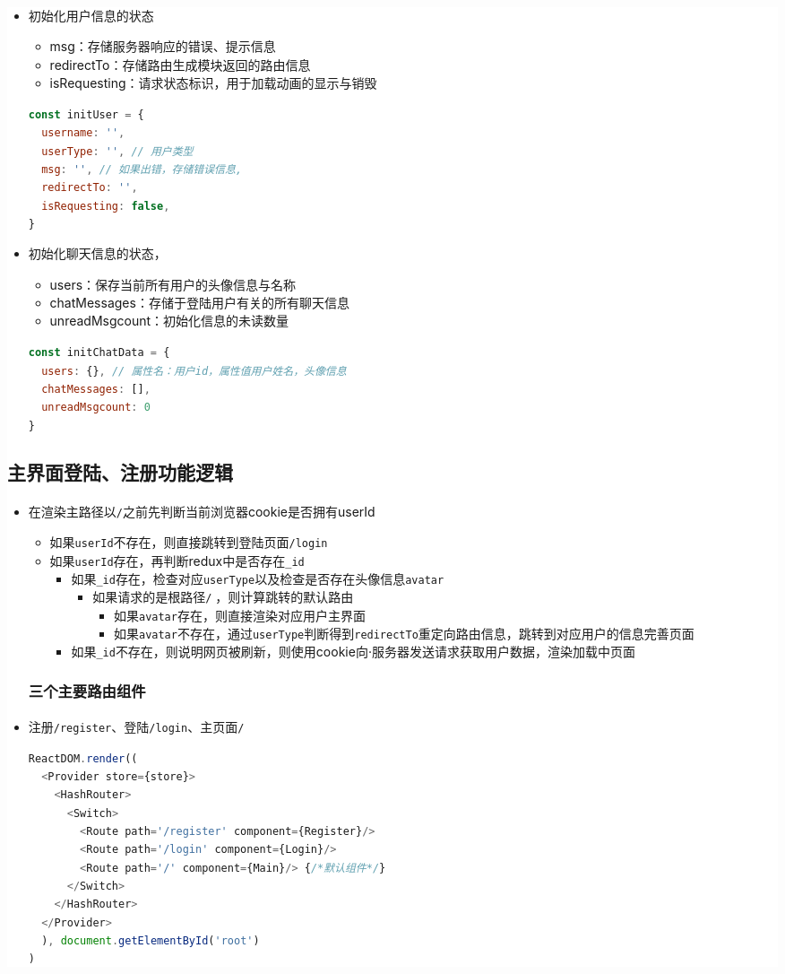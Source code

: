 * 初始化用户信息的状态

  * msg：存储服务器响应的错误、提示信息
  * redirectTo：存储路由生成模块返回的路由信息
  * isRequesting：请求状态标识，用于加载动画的显示与销毁

  ```js
  const initUser = {
    username: '',
    userType: '', // 用户类型
    msg: '', // 如果出错，存储错误信息,
    redirectTo: '',
    isRequesting: false,
  }
  ```

* 初始化聊天信息的状态，

  * users：保存当前所有用户的头像信息与名称
  * chatMessages：存储于登陆用户有关的所有聊天信息
  * unreadMsgcount：初始化信息的未读数量

  ```js
  const initChatData = {
    users: {}, // 属性名：用户id，属性值用户姓名，头像信息
    chatMessages: [],
    unreadMsgcount: 0
  }
  ```

  

  



## 主界面登陆、注册功能逻辑

* 在渲染主路径以`/`之前先判断当前浏览器cookie是否拥有userId
  * 如果`userId`不存在，则直接跳转到登陆页面`/login`
  * 如果`userId`存在，再判断redux中是否存在`_id`
    * 如果`_id`存在，检查对应`userType`以及检查是否存在头像信息`avatar`
      * 如果请求的是根路径`/` ，则计算跳转的默认路由
        * 如果`avatar`存在，则直接渲染对应用户主界面
        * 如果`avatar`不存在，通过`userType`判断得到`redirectTo`重定向路由信息，跳转到对应用户的信息完善页面
    * 如果`_id`不存在，则说明网页被刷新，则使用cookie向·服务器发送请求获取用户数据，渲染加载中页面





  ### 三个主要路由组件

* 注册`/register`、登陆`/login`、主页面`/`

  ```js
  ReactDOM.render((
    <Provider store={store}>
      <HashRouter>
        <Switch>
          <Route path='/register' component={Register}/>
          <Route path='/login' component={Login}/>
          <Route path='/' component={Main}/> {/*默认组件*/}
        </Switch>
      </HashRouter>
    </Provider>
    ), document.getElementById('root')
  )
  ```
